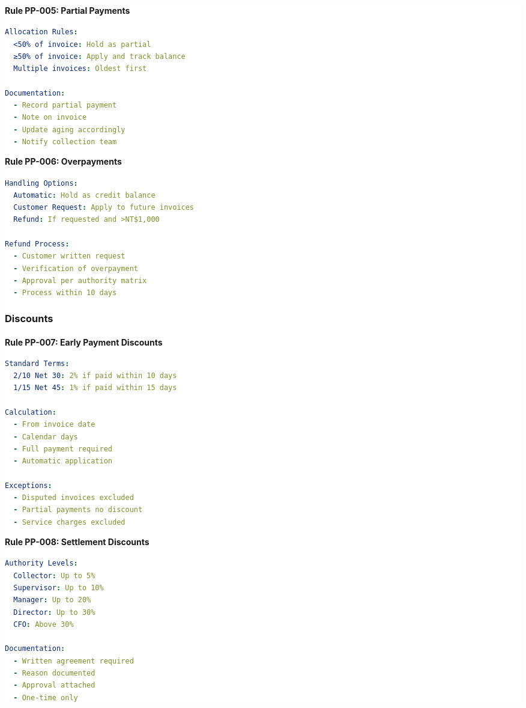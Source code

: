 **Rule PP-005: Partial Payments**
```yaml
Allocation Rules:
  <50% of invoice: Hold as partial
  ≥50% of invoice: Apply and track balance
  Multiple invoices: Oldest first
  
Documentation:
  - Record partial payment
  - Note on invoice
  - Update aging accordingly
  - Notify collection team
```

**Rule PP-006: Overpayments**
```yaml
Handling Options:
  Automatic: Hold as credit balance
  Customer Request: Apply to future invoices
  Refund: If requested and >NT$1,000
  
Refund Process:
  - Customer written request
  - Verification of overpayment
  - Approval per authority matrix
  - Process within 10 days
```

### Discounts

**Rule PP-007: Early Payment Discounts**
```yaml
Standard Terms:
  2/10 Net 30: 2% if paid within 10 days
  1/15 Net 45: 1% if paid within 15 days
  
Calculation:
  - From invoice date
  - Calendar days
  - Full payment required
  - Automatic application
  
Exceptions:
  - Disputed invoices excluded
  - Partial payments no discount
  - Service charges excluded
```

**Rule PP-008: Settlement Discounts**
```yaml
Authority Levels:
  Collector: Up to 5%
  Supervisor: Up to 10%
  Manager: Up to 20%
  Director: Up to 30%
  CFO: Above 30%
  
Documentation:
  - Written agreement required
  - Reason documented
  - Approval attached
  - One-time only
```
